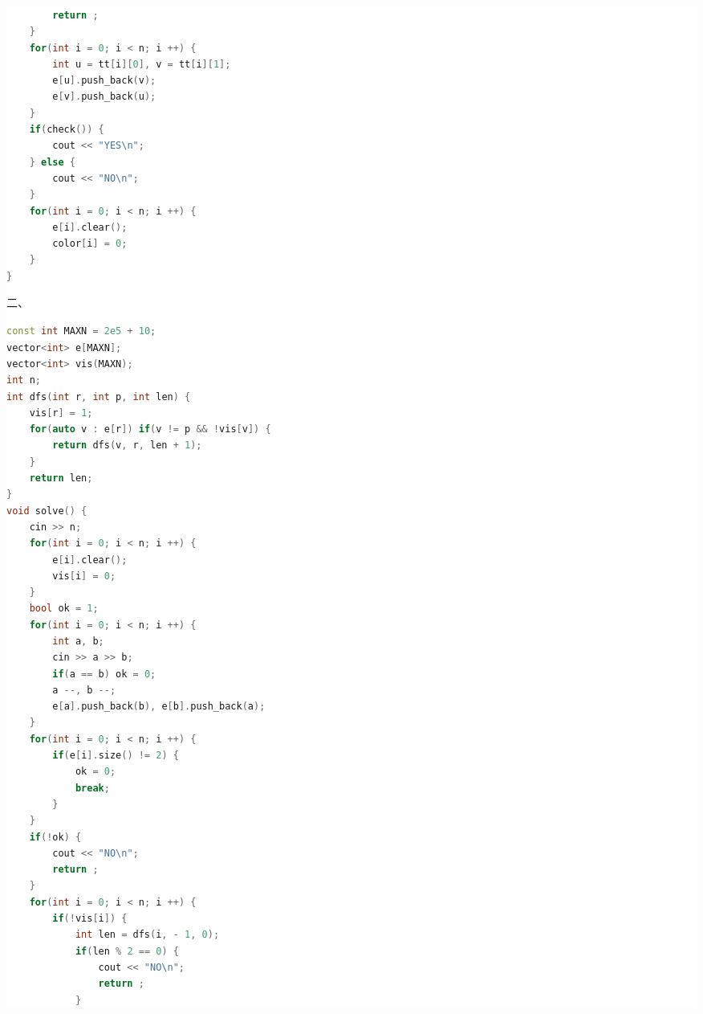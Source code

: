 ```cpp
        return ;
    }
    for(int i = 0; i < n; i ++) {
        int u = tt[i][0], v = tt[i][1];
        e[u].push_back(v);
        e[v].push_back(u);
    }
    if(check()) {
        cout << "YES\n";
    } else {
        cout << "NO\n";
    }
    for(int i = 0; i < n; i ++) {
        e[i].clear();
        color[i] = 0;
    }
}
```

二、

```cpp
const int MAXN = 2e5 + 10;
vector<int> e[MAXN];
vector<int> vis(MAXN);
int n;
int dfs(int r, int p, int len) {
    vis[r] = 1;
    for(auto v : e[r]) if(v != p && !vis[v]) {
        return dfs(v, r, len + 1);
    }
    return len;
}
void solve() {
    cin >> n;
    for(int i = 0; i < n; i ++) {
        e[i].clear();
        vis[i] = 0;
    }
    bool ok = 1;
    for(int i = 0; i < n; i ++) {
        int a, b;
        cin >> a >> b;
        if(a == b) ok = 0;
        a --, b --;
        e[a].push_back(b), e[b].push_back(a);
    }
    for(int i = 0; i < n; i ++) {
        if(e[i].size() != 2) {
            ok = 0;
            break;
        }
    }
    if(!ok) {
        cout << "NO\n";
        return ;
    }
    for(int i = 0; i < n; i ++) {
        if(!vis[i]) {
            int len = dfs(i, - 1, 0);
            if(len % 2 == 0) {
                cout << "NO\n";
                return ;
            }
```